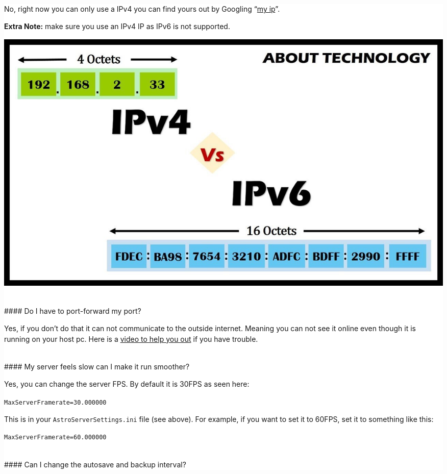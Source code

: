 No, right now you can only use a IPv4 you can find yours out by Googling “[my ip](https://www.google.com/search?q=my+ip)”.

**Extra Note:** make sure you use an IPv4 IP as IPv6 is not supported.

![alt text](image11.png "image11")

</br>
#### Do I have to port-forward my port?

Yes, if you don’t do that it can not communicate to the outside internet.  Meaning you can not see it online even though it is running on your host pc.
Here is a [video to help you out](https://www.youtube.com/watch?v=CLunOJZqmc0) if you have trouble.

</br>
#### My server feels slow can I make it run smoother?

Yes, you can change the server FPS.  By default it is 30FPS as seen here:

```
MaxServerFramerate=30.000000
```

This is in your `AstroServerSettings.ini` file (see above).  For example, if you want to set it to 60FPS, set it to something like this:

```
MaxServerFramerate=60.000000
```

</br>
#### Can I change the autosave and backup interval?

